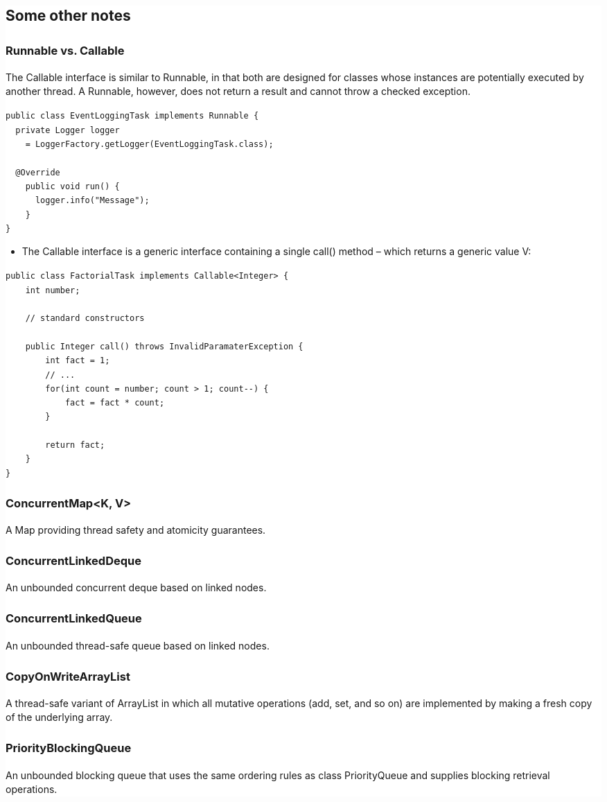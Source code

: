## Some other notes
### Runnable vs. Callable
The Callable interface is similar to Runnable, in that both are designed for classes whose instances are potentially executed by another thread. A Runnable, however, does not return a result and cannot throw a checked exception.

```
public class EventLoggingTask implements Runnable {
  private Logger logger
    = LoggerFactory.getLogger(EventLoggingTask.class);

  @Override
    public void run() {
      logger.info("Message");
    }
}
```

- The Callable interface is a generic interface containing a single call() method – which returns a generic value V:

```
public class FactorialTask implements Callable<Integer> {
    int number;

    // standard constructors

    public Integer call() throws InvalidParamaterException {
        int fact = 1;
        // ...
        for(int count = number; count > 1; count--) {
            fact = fact * count;
        }

        return fact;
    }
}
```

### ConcurrentMap<K, V>
A Map providing thread safety and atomicity guarantees.

### ConcurrentLinkedDeque<E>
An unbounded concurrent deque based on linked nodes.

### ConcurrentLinkedQueue<E>
An unbounded thread-safe queue based on linked nodes.

### CopyOnWriteArrayList<E>
A thread-safe variant of ArrayList in which all mutative operations (add, set, and so on) are implemented by making a fresh copy of the underlying array.

### PriorityBlockingQueue<E>
An unbounded blocking queue that uses the same ordering rules as class PriorityQueue and supplies blocking retrieval operations.

